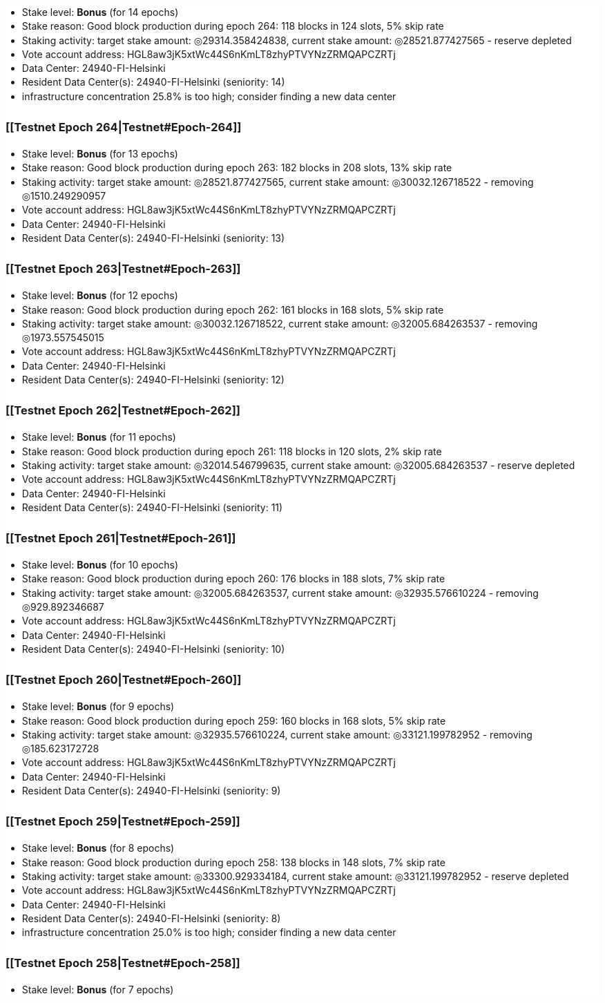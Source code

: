 * Stake level: **Bonus** (for 14 epochs)
* Stake reason: Good block production during epoch 264: 118 blocks in 124 slots, 5% skip rate
* Staking activity: target stake amount: ◎29314.358424838, current stake amount: ◎28521.877427565 - reserve depleted
* Vote account address: HGL8aw3jK5xtWc44S6nKmLT8zhyPTVYNzZRMQAPCZRTj
* Data Center: 24940-FI-Helsinki
* Resident Data Center(s): 24940-FI-Helsinki (seniority: 14)
* infrastructure concentration 25.8% is too high; consider finding a new data center
### [[Testnet Epoch 264|Testnet#Epoch-264]]
* Stake level: **Bonus** (for 13 epochs)
* Stake reason: Good block production during epoch 263: 182 blocks in 208 slots, 13% skip rate
* Staking activity: target stake amount: ◎28521.877427565, current stake amount: ◎30032.126718522 - removing ◎1510.249290957
* Vote account address: HGL8aw3jK5xtWc44S6nKmLT8zhyPTVYNzZRMQAPCZRTj
* Data Center: 24940-FI-Helsinki
* Resident Data Center(s): 24940-FI-Helsinki (seniority: 13)
### [[Testnet Epoch 263|Testnet#Epoch-263]]
* Stake level: **Bonus** (for 12 epochs)
* Stake reason: Good block production during epoch 262: 161 blocks in 168 slots, 5% skip rate
* Staking activity: target stake amount: ◎30032.126718522, current stake amount: ◎32005.684263537 - removing ◎1973.557545015
* Vote account address: HGL8aw3jK5xtWc44S6nKmLT8zhyPTVYNzZRMQAPCZRTj
* Data Center: 24940-FI-Helsinki
* Resident Data Center(s): 24940-FI-Helsinki (seniority: 12)
### [[Testnet Epoch 262|Testnet#Epoch-262]]
* Stake level: **Bonus** (for 11 epochs)
* Stake reason: Good block production during epoch 261: 118 blocks in 120 slots, 2% skip rate
* Staking activity: target stake amount: ◎32014.546799635, current stake amount: ◎32005.684263537 - reserve depleted
* Vote account address: HGL8aw3jK5xtWc44S6nKmLT8zhyPTVYNzZRMQAPCZRTj
* Data Center: 24940-FI-Helsinki
* Resident Data Center(s): 24940-FI-Helsinki (seniority: 11)
### [[Testnet Epoch 261|Testnet#Epoch-261]]
* Stake level: **Bonus** (for 10 epochs)
* Stake reason: Good block production during epoch 260: 176 blocks in 188 slots, 7% skip rate
* Staking activity: target stake amount: ◎32005.684263537, current stake amount: ◎32935.576610224 - removing ◎929.892346687
* Vote account address: HGL8aw3jK5xtWc44S6nKmLT8zhyPTVYNzZRMQAPCZRTj
* Data Center: 24940-FI-Helsinki
* Resident Data Center(s): 24940-FI-Helsinki (seniority: 10)
### [[Testnet Epoch 260|Testnet#Epoch-260]]
* Stake level: **Bonus** (for 9 epochs)
* Stake reason: Good block production during epoch 259: 160 blocks in 168 slots, 5% skip rate
* Staking activity: target stake amount: ◎32935.576610224, current stake amount: ◎33121.199782952 - removing ◎185.623172728
* Vote account address: HGL8aw3jK5xtWc44S6nKmLT8zhyPTVYNzZRMQAPCZRTj
* Data Center: 24940-FI-Helsinki
* Resident Data Center(s): 24940-FI-Helsinki (seniority: 9)
### [[Testnet Epoch 259|Testnet#Epoch-259]]
* Stake level: **Bonus** (for 8 epochs)
* Stake reason: Good block production during epoch 258: 138 blocks in 148 slots, 7% skip rate
* Staking activity: target stake amount: ◎33300.929334184, current stake amount: ◎33121.199782952 - reserve depleted
* Vote account address: HGL8aw3jK5xtWc44S6nKmLT8zhyPTVYNzZRMQAPCZRTj
* Data Center: 24940-FI-Helsinki
* Resident Data Center(s): 24940-FI-Helsinki (seniority: 8)
* infrastructure concentration 25.0% is too high; consider finding a new data center
### [[Testnet Epoch 258|Testnet#Epoch-258]]
* Stake level: **Bonus** (for 7 epochs)